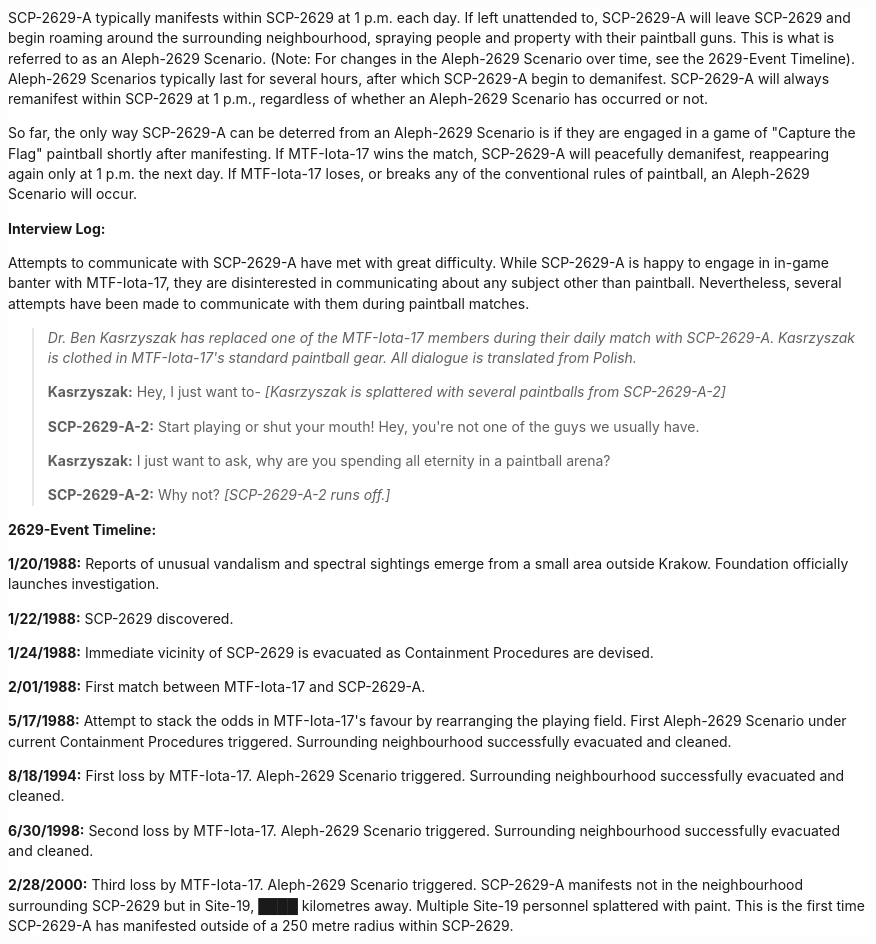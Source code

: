 SCP-2629-A typically manifests within SCP-2629 at 1 p.m. each day. If left unattended to, SCP-2629-A will leave SCP-2629 and begin roaming around the surrounding neighbourhood, spraying people and property with their paintball guns. This is what is referred to as an Aleph-2629 Scenario. (Note: For changes in the Aleph-2629 Scenario over time, see the 2629-Event Timeline). Aleph-2629 Scenarios typically last for several hours, after which SCP-2629-A begin to demanifest. SCP-2629-A will always remanifest within SCP-2629 at 1 p.m., regardless of whether an Aleph-2629 Scenario has occurred or not.

So far, the only way SCP-2629-A can be deterred from an Aleph-2629 Scenario is if they are engaged in a game of "Capture the Flag" paintball shortly after manifesting. If MTF-Iota-17 wins the match, SCP-2629-A will peacefully demanifest, reappearing again only at 1 p.m. the next day. If MTF-Iota-17 loses, or breaks any of the conventional rules of paintball, an Aleph-2629 Scenario will occur.

**Interview Log:**

Attempts to communicate with SCP-2629-A have met with great difficulty. While SCP-2629-A is happy to engage in in-game banter with MTF-Iota-17, they are disinterested in communicating about any subject other than paintball. Nevertheless, several attempts have been made to communicate with them during paintball matches.

> _Dr. Ben Kasrzyszak has replaced one of the MTF-Iota-17 members during their daily match with SCP-2629-A. Kasrzyszak is clothed in MTF-Iota-17's standard paintball gear. All dialogue is translated from Polish._
> 
> **Kasrzyszak:** Hey, I just want to- _\[Kasrzyszak is splattered with several paintballs from SCP-2629-A-2\]_
> 
> **SCP-2629-A-2:** Start playing or shut your mouth! Hey, you're not one of the guys we usually have.
> 
> **Kasrzyszak:** I just want to ask, why are you spending all eternity in a paintball arena?
> 
> **SCP-2629-A-2:** Why not? _\[SCP-2629-A-2 runs off.\]_

**2629-Event Timeline:**

**1/20/1988:** Reports of unusual vandalism and spectral sightings emerge from a small area outside Krakow. Foundation officially launches investigation.

**1/22/1988:** SCP-2629 discovered.

**1/24/1988:** Immediate vicinity of SCP-2629 is evacuated as Containment Procedures are devised.

**2/01/1988:** First match between MTF-Iota-17 and SCP-2629-A.

**5/17/1988:** Attempt to stack the odds in MTF-Iota-17's favour by rearranging the playing field. First Aleph-2629 Scenario under current Containment Procedures triggered. Surrounding neighbourhood successfully evacuated and cleaned.

**8/18/1994:** First loss by MTF-Iota-17. Aleph-2629 Scenario triggered. Surrounding neighbourhood successfully evacuated and cleaned.

**6/30/1998:** Second loss by MTF-Iota-17. Aleph-2629 Scenario triggered. Surrounding neighbourhood successfully evacuated and cleaned.

**2/28/2000:** Third loss by MTF-Iota-17. Aleph-2629 Scenario triggered. SCP-2629-A manifests not in the neighbourhood surrounding SCP-2629 but in Site-19, ████ kilometres away. Multiple Site-19 personnel splattered with paint. This is the first time SCP-2629-A has manifested outside of a 250 metre radius within SCP-2629.
